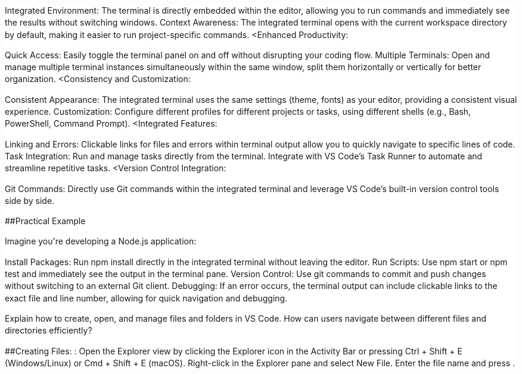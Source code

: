 Integrated Environment: The terminal is directly embedded within the editor, allowing you to run commands and immediately see the results without switching windows.
Context Awareness: The integrated terminal opens with the current workspace directory by default, making it easier to run project-specific commands.
<Enhanced Productivity:


Quick Access: Easily toggle the terminal panel on and off without disrupting your coding flow.
Multiple Terminals: Open and manage multiple terminal instances simultaneously within the same window, split them horizontally or vertically for better organization.
<Consistency and Customization:


Consistent Appearance: The integrated terminal uses the same settings (theme, fonts) as your editor, providing a consistent visual experience.
Customization: Configure different profiles for different projects or tasks, using different shells (e.g., Bash, PowerShell, Command Prompt).
<Integrated Features:


Linking and Errors: Clickable links for files and errors within terminal output allow you to quickly navigate to specific lines of code.
Task Integration: Run and manage tasks directly from the terminal. Integrate with VS Code’s Task Runner to automate and streamline repetitive tasks.
<Version Control Integration:


Git Commands: Directly use Git commands within the integrated terminal and leverage VS Code’s built-in version control tools side by side.


##Practical Example


Imagine you're developing a Node.js application:


Install Packages: Run npm install directly in the integrated terminal without leaving the editor.
Run Scripts: Use npm start or npm test and immediately see the output in the terminal pane.
Version Control: Use git commands to commit and push changes without switching to an external Git client.
Debugging: If an error occurs, the terminal output can include clickable links to the exact file and line number, allowing for quick navigation and debugging.





Explain how to create, open, and manage files and folders in VS Code. How can users navigate between different files and directories efficiently?





##Creating Files:
:
Open the Explorer view by clicking the Explorer icon in the Activity Bar or pressing Ctrl + Shift + E (Windows/Linux) or Cmd + Shift + E (macOS).
Right-click in the Explorer pane and select New File.
Enter the file name and press .
